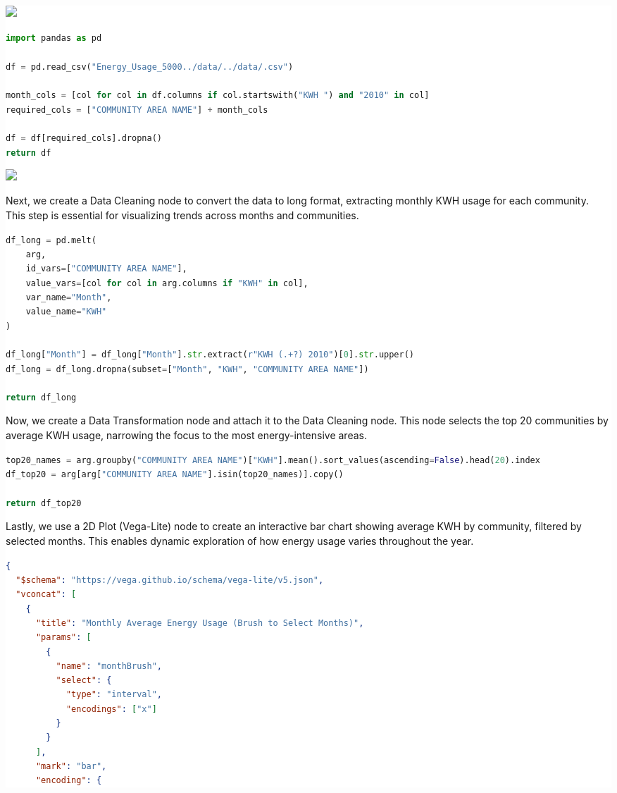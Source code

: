 ![](images/11-18.png)

```python
import pandas as pd

df = pd.read_csv("Energy_Usage_5000../data/../data/.csv")

month_cols = [col for col in df.columns if col.startswith("KWH ") and "2010" in col]
required_cols = ["COMMUNITY AREA NAME"] + month_cols

df = df[required_cols].dropna()
return df
```

![](images/11-19.png)

Next, we create a Data Cleaning node to convert the data to long format, extracting monthly KWH usage for each community. This step is essential for visualizing trends across months and communities.

```python
df_long = pd.melt(
    arg,
    id_vars=["COMMUNITY AREA NAME"],
    value_vars=[col for col in arg.columns if "KWH" in col],
    var_name="Month",
    value_name="KWH"
)

df_long["Month"] = df_long["Month"].str.extract(r"KWH (.+?) 2010")[0].str.upper()
df_long = df_long.dropna(subset=["Month", "KWH", "COMMUNITY AREA NAME"])

return df_long
```

Now, we create a Data Transformation node and attach it to the Data Cleaning node. This node selects the top 20 communities by average KWH usage, narrowing the focus to the most energy-intensive areas.

```python
top20_names = arg.groupby("COMMUNITY AREA NAME")["KWH"].mean().sort_values(ascending=False).head(20).index
df_top20 = arg[arg["COMMUNITY AREA NAME"].isin(top20_names)].copy()

return df_top20
```

Lastly, we use a 2D Plot (Vega-Lite) node to create an interactive bar chart showing average KWH by community, filtered by selected months. This enables dynamic exploration of how energy usage varies throughout the year.

```json
{
  "$schema": "https://vega.github.io/schema/vega-lite/v5.json",
  "vconcat": [
    {
      "title": "Monthly Average Energy Usage (Brush to Select Months)",
      "params": [
        {
          "name": "monthBrush",
          "select": {
            "type": "interval",
            "encodings": ["x"]
          }
        }
      ],
      "mark": "bar",
      "encoding": {
```